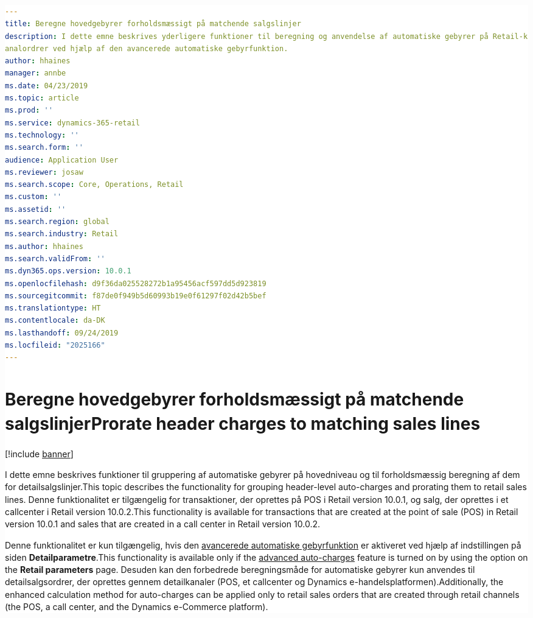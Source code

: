 ```yaml
---
title: Beregne hovedgebyrer forholdsmæssigt på matchende salgslinjer
description: I dette emne beskrives yderligere funktioner til beregning og anvendelse af automatiske gebyrer på Retail-kanalordrer ved hjælp af den avancerede automatiske gebyrfunktion.
author: hhaines
manager: annbe
ms.date: 04/23/2019
ms.topic: article
ms.prod: ''
ms.service: dynamics-365-retail
ms.technology: ''
ms.search.form: ''
audience: Application User
ms.reviewer: josaw
ms.search.scope: Core, Operations, Retail
ms.custom: ''
ms.assetid: ''
ms.search.region: global
ms.search.industry: Retail
ms.author: hhaines
ms.search.validFrom: ''
ms.dyn365.ops.version: 10.0.1
ms.openlocfilehash: d9f36da025528272b1a95456acf597dd5d923819
ms.sourcegitcommit: f87de0f949b5d60993b19e0f61297f02d42b5bef
ms.translationtype: HT
ms.contentlocale: da-DK
ms.lasthandoff: 09/24/2019
ms.locfileid: "2025166"
---
```

# <a name="prorate-header-charges-to-matching-sales-lines"></a><span data-ttu-id="83795-103">Beregne hovedgebyrer forholdsmæssigt på matchende salgslinjer</span><span class="sxs-lookup"><span data-stu-id="83795-103">Prorate header charges to matching sales lines</span></span>


[!include [banner](includes/banner.md)]

<span data-ttu-id="83795-104">I dette emne beskrives funktioner til gruppering af automatiske gebyrer på hovedniveau og til forholdsmæssig beregning af dem for detailsalgslinjer.</span><span class="sxs-lookup"><span data-stu-id="83795-104">This topic describes the functionality for grouping header-level auto-charges and prorating them to retail sales lines.</span></span> <span data-ttu-id="83795-105">Denne funktionalitet er tilgængelig for transaktioner, der oprettes på POS i Retail version 10.0.1, og salg, der oprettes i et callcenter i Retail version 10.0.2.</span><span class="sxs-lookup"><span data-stu-id="83795-105">This functionality is available for transactions that are created at the point of sale (POS) in Retail version 10.0.1 and sales that are created in a call center in Retail version 10.0.2.</span></span>

<span data-ttu-id="83795-106">Denne funktionalitet er kun tilgængelig, hvis den [avancerede automatiske gebyrfunktion](https://docs.microsoft.com/dynamics365/unified-operations/retail/omni-auto-charges) er aktiveret ved hjælp af indstillingen på siden **Detailparametre**.</span><span class="sxs-lookup"><span data-stu-id="83795-106">This functionality is available only if the [advanced auto-charges](https://docs.microsoft.com/dynamics365/unified-operations/retail/omni-auto-charges) feature is turned on by using the option on the **Retail parameters** page.</span></span> <span data-ttu-id="83795-107">Desuden kan den forbedrede beregningsmåde for automatiske gebyrer kun anvendes til detailsalgsordrer, der oprettes gennem detailkanaler (POS, et callcenter og Dynamics e-handelsplatformen).</span><span class="sxs-lookup"><span data-stu-id="83795-107">Additionally, the enhanced calculation method for auto-charges can be applied only to retail sales orders that are created through retail channels (the POS, a call center, and the Dynamics e-Commerce platform).</span></span>

